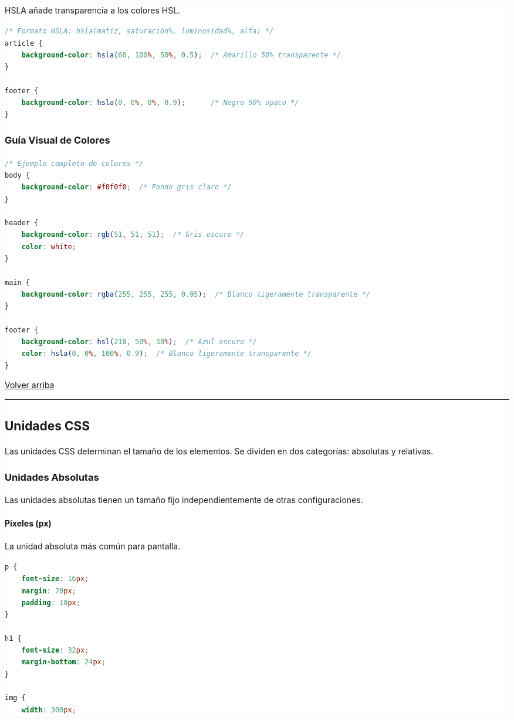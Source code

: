 HSLA añade transparencia a los colores HSL.

```css
/* Formato HSLA: hsla(matiz, saturación%, luminosidad%, alfa) */
article {
    background-color: hsla(60, 100%, 50%, 0.5);  /* Amarillo 50% transparente */
}

footer {
    background-color: hsla(0, 0%, 0%, 0.9);      /* Negro 90% opaco */
}
```

### Guía Visual de Colores

```css
/* Ejemplo completo de colores */
body {
    background-color: #f0f0f0;  /* Fondo gris claro */
}

header {
    background-color: rgb(51, 51, 51);  /* Gris oscuro */
    color: white;
}

main {
    background-color: rgba(255, 255, 255, 0.95);  /* Blanco ligeramente transparente */
}

footer {
    background-color: hsl(210, 50%, 30%);  /* Azul oscuro */
    color: hsla(0, 0%, 100%, 0.9);  /* Blanco ligeramente transparente */
}
```

[Volver arriba](#colores-unidades-y-fuentes-css---notas-de-clase)

---

## Unidades CSS

Las unidades CSS determinan el tamaño de los elementos. Se dividen en dos categorías: absolutas y relativas.

### Unidades Absolutas

Las unidades absolutas tienen un tamaño fijo independientemente de otras configuraciones.

#### Píxeles (px)
La unidad absoluta más común para pantalla.

```css
p {
    font-size: 16px;
    margin: 20px;
    padding: 10px;
}

h1 {
    font-size: 32px;
    margin-bottom: 24px;
}

img {
    width: 300px;
```